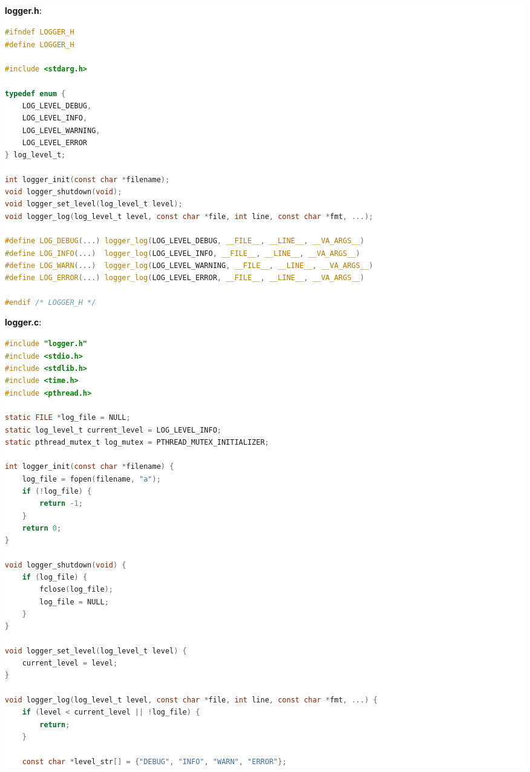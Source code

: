 **logger.h**:
```c
#ifndef LOGGER_H
#define LOGGER_H

#include <stdarg.h>

typedef enum {
    LOG_LEVEL_DEBUG,
    LOG_LEVEL_INFO,
    LOG_LEVEL_WARNING,
    LOG_LEVEL_ERROR
} log_level_t;

int logger_init(const char *filename);
void logger_shutdown(void);
void logger_set_level(log_level_t level);
void logger_log(log_level_t level, const char *file, int line, const char *fmt, ...);

#define LOG_DEBUG(...) logger_log(LOG_LEVEL_DEBUG, __FILE__, __LINE__, __VA_ARGS__)
#define LOG_INFO(...)  logger_log(LOG_LEVEL_INFO, __FILE__, __LINE__, __VA_ARGS__)
#define LOG_WARN(...)  logger_log(LOG_LEVEL_WARNING, __FILE__, __LINE__, __VA_ARGS__)
#define LOG_ERROR(...) logger_log(LOG_LEVEL_ERROR, __FILE__, __LINE__, __VA_ARGS__)

#endif /* LOGGER_H */
```

**logger.c**:
```c
#include "logger.h"
#include <stdio.h>
#include <stdlib.h>
#include <time.h>
#include <pthread.h>

static FILE *log_file = NULL;
static log_level_t current_level = LOG_LEVEL_INFO;
static pthread_mutex_t log_mutex = PTHREAD_MUTEX_INITIALIZER;

int logger_init(const char *filename) {
    log_file = fopen(filename, "a");
    if (!log_file) {
        return -1;
    }
    return 0;
}

void logger_shutdown(void) {
    if (log_file) {
        fclose(log_file);
        log_file = NULL;
    }
}

void logger_set_level(log_level_t level) {
    current_level = level;
}

void logger_log(log_level_t level, const char *file, int line, const char *fmt, ...) {
    if (level < current_level || !log_file) {
        return;
    }

    const char *level_str[] = {"DEBUG", "INFO", "WARN", "ERROR"};

```